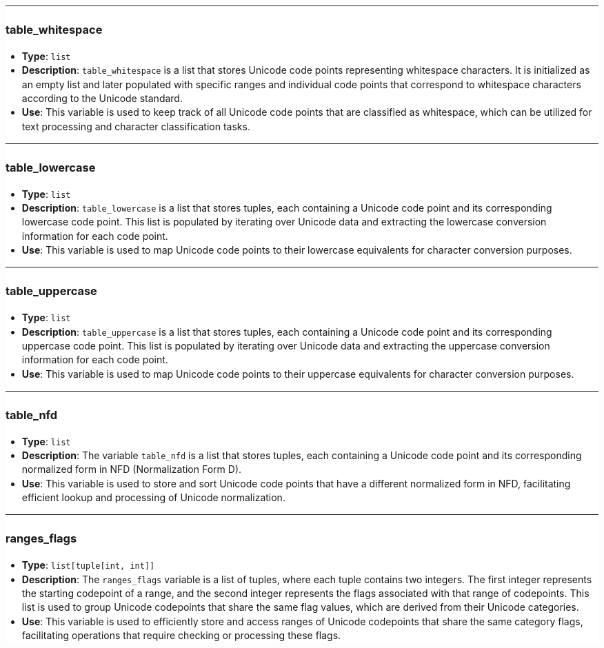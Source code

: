 
---
### table\_whitespace
- **Type**: `list`
- **Description**: `table_whitespace` is a list that stores Unicode code points representing whitespace characters. It is initialized as an empty list and later populated with specific ranges and individual code points that correspond to whitespace characters according to the Unicode standard.
- **Use**: This variable is used to keep track of all Unicode code points that are classified as whitespace, which can be utilized for text processing and character classification tasks.


---
### table\_lowercase
- **Type**: `list`
- **Description**: `table_lowercase` is a list that stores tuples, each containing a Unicode code point and its corresponding lowercase code point. This list is populated by iterating over Unicode data and extracting the lowercase conversion information for each code point.
- **Use**: This variable is used to map Unicode code points to their lowercase equivalents for character conversion purposes.


---
### table\_uppercase
- **Type**: `list`
- **Description**: `table_uppercase` is a list that stores tuples, each containing a Unicode code point and its corresponding uppercase code point. This list is populated by iterating over Unicode data and extracting the uppercase conversion information for each code point.
- **Use**: This variable is used to map Unicode code points to their uppercase equivalents for character conversion purposes.


---
### table\_nfd
- **Type**: `list`
- **Description**: The variable `table_nfd` is a list that stores tuples, each containing a Unicode code point and its corresponding normalized form in NFD (Normalization Form D).
- **Use**: This variable is used to store and sort Unicode code points that have a different normalized form in NFD, facilitating efficient lookup and processing of Unicode normalization.


---
### ranges\_flags
- **Type**: `list[tuple[int, int]]`
- **Description**: The `ranges_flags` variable is a list of tuples, where each tuple contains two integers. The first integer represents the starting codepoint of a range, and the second integer represents the flags associated with that range of codepoints. This list is used to group Unicode codepoints that share the same flag values, which are derived from their Unicode categories.
- **Use**: This variable is used to efficiently store and access ranges of Unicode codepoints that share the same category flags, facilitating operations that require checking or processing these flags.
